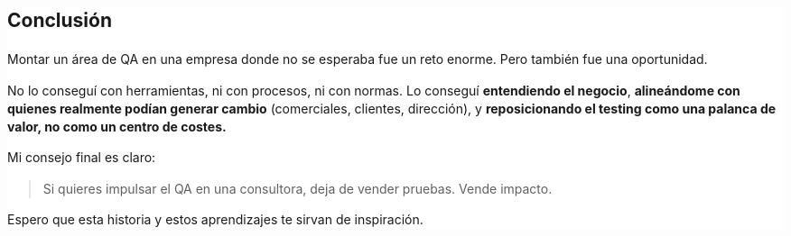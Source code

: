 ## Conclusión

Montar un área de QA en una empresa donde no se esperaba fue un reto enorme. Pero también fue una oportunidad.

No lo conseguí con herramientas, ni con procesos, ni con normas. Lo conseguí **entendiendo el negocio**, **alineándome con quienes realmente podían generar cambio** (comerciales, clientes, dirección), y **reposicionando el testing como una palanca de valor, no como un centro de costes.**

Mi consejo final es claro:

> Si quieres impulsar el QA en una consultora, deja de vender pruebas. Vende impacto.
> 

Espero que esta historia y estos aprendizajes te sirvan de inspiración.
